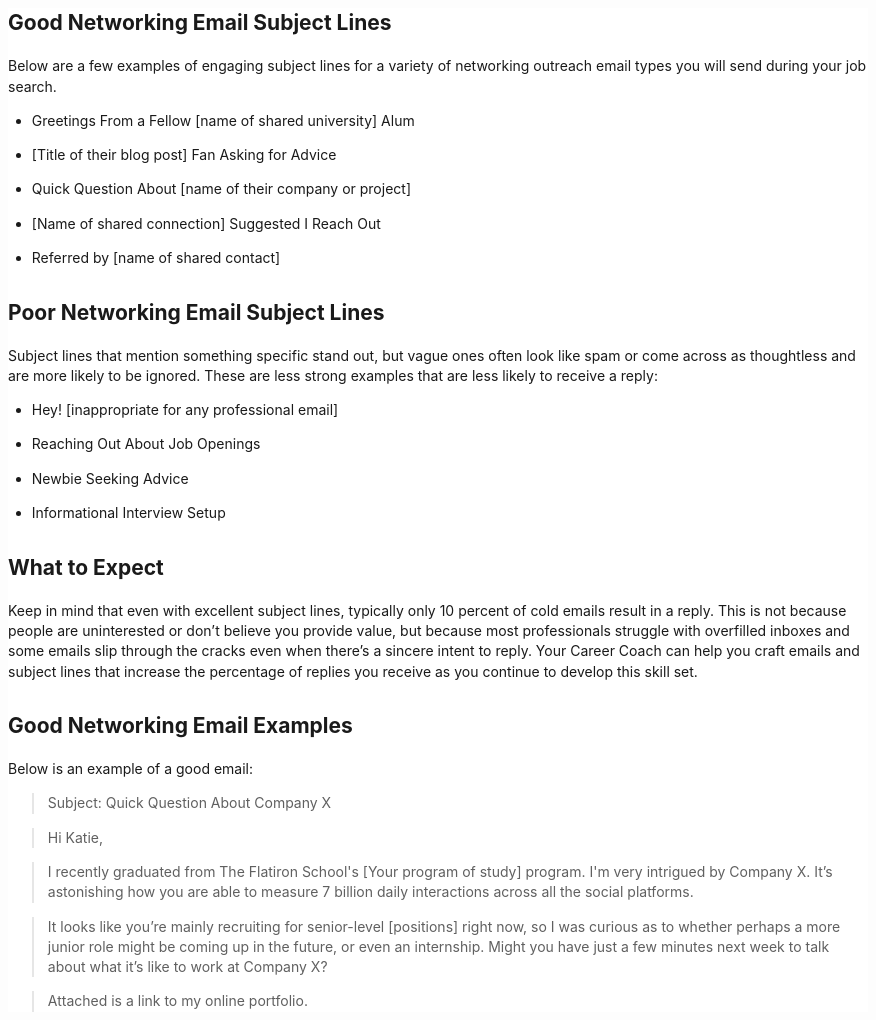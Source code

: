 ## Good Networking Email Subject Lines

Below are a few examples of engaging subject lines for a variety of networking outreach email types you will send during your job search.

  * Greetings From a Fellow [name of shared university] Alum

  * [Title of their blog post] Fan Asking for Advice

  * Quick Question About [name of their company or project]

  * [Name of shared connection] Suggested I Reach Out

  * Referred by [name of shared contact]


## Poor Networking Email Subject Lines

Subject lines that mention something specific stand out, but vague ones often look like spam or come across as thoughtless and are more likely to be ignored. These are less strong examples that are less likely to receive a reply:

  * Hey! [inappropriate for any professional email]

  * Reaching Out About Job Openings 

  * Newbie Seeking Advice 

  * Informational Interview Setup


## What to Expect

Keep in mind that even with excellent subject lines, typically only 10 percent of cold emails result in a reply. This is not because people are uninterested or don’t believe you provide value, but because most professionals struggle with overfilled inboxes and some emails slip through the cracks even when there’s a sincere intent to reply. Your Career Coach can help you craft emails and subject lines that increase the percentage of replies you receive as you continue to develop this skill set.


## Good Networking Email Examples

Below is an example of a good email:

>Subject: Quick Question About Company X

>Hi Katie,

>I recently graduated from The Flatiron School's [Your program of study] program. I'm very intrigued by Company X. It’s astonishing how you are able to measure 7 billion daily interactions across all the social platforms. 

>It looks like you’re mainly recruiting for senior-level [positions] right now, so I was curious as to whether perhaps a more junior role might be coming up in the future, or even an internship. Might you have just a few minutes next week to talk about what it’s like to work at Company X?

>Attached is a link to my online portfolio.
